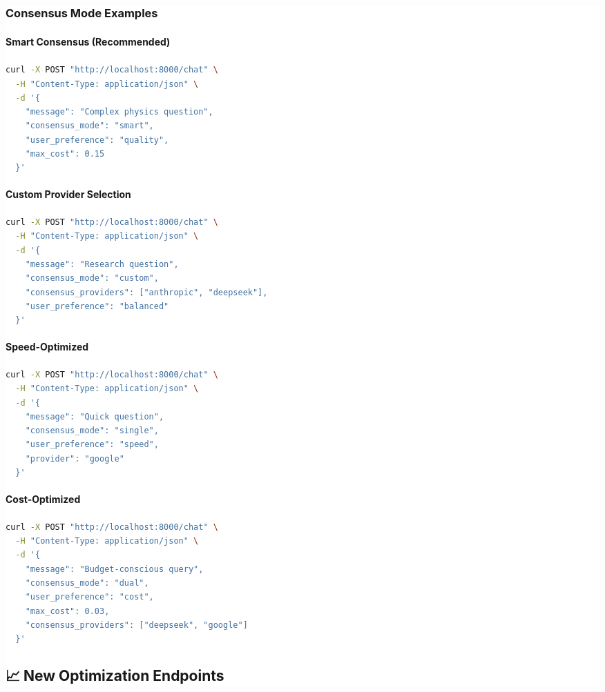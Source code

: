 ### **Consensus Mode Examples**

#### **Smart Consensus** (Recommended)
```bash
curl -X POST "http://localhost:8000/chat" \
  -H "Content-Type: application/json" \
  -d '{
    "message": "Complex physics question",
    "consensus_mode": "smart",
    "user_preference": "quality",
    "max_cost": 0.15
  }'
```

#### **Custom Provider Selection**
```bash
curl -X POST "http://localhost:8000/chat" \
  -H "Content-Type: application/json" \
  -d '{
    "message": "Research question", 
    "consensus_mode": "custom",
    "consensus_providers": ["anthropic", "deepseek"],
    "user_preference": "balanced"
  }'
```

#### **Speed-Optimized**
```bash
curl -X POST "http://localhost:8000/chat" \
  -H "Content-Type: application/json" \
  -d '{
    "message": "Quick question",
    "consensus_mode": "single", 
    "user_preference": "speed",
    "provider": "google"
  }'
```

#### **Cost-Optimized**
```bash
curl -X POST "http://localhost:8000/chat" \
  -H "Content-Type: application/json" \
  -d '{
    "message": "Budget-conscious query",
    "consensus_mode": "dual",
    "user_preference": "cost",
    "max_cost": 0.03,
    "consensus_providers": ["deepseek", "google"]
  }'
```

## 📈 **New Optimization Endpoints**
